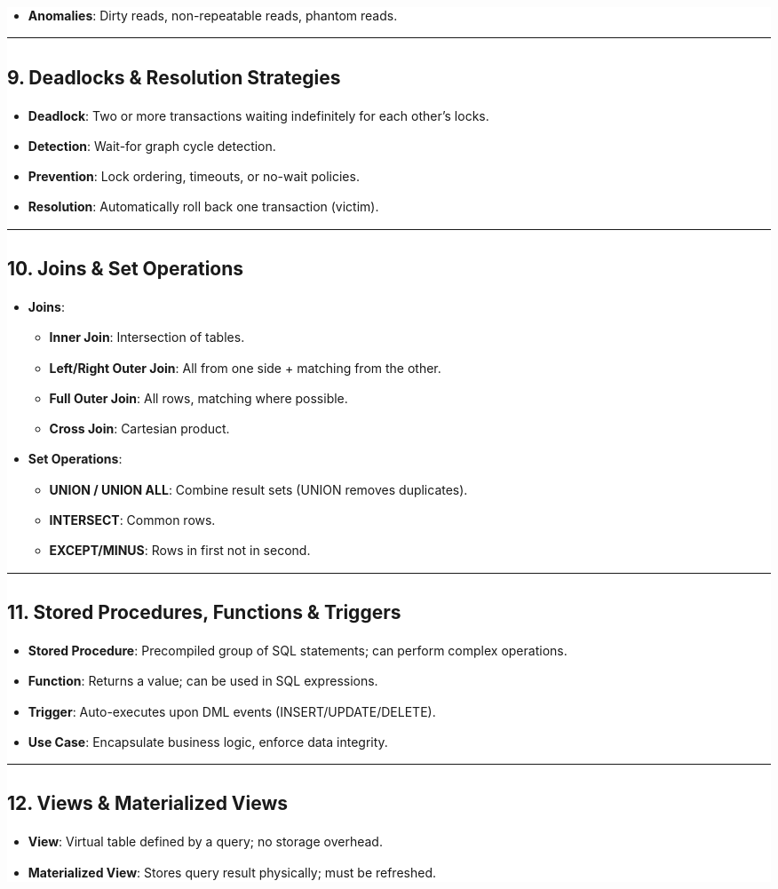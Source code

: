 - **Anomalies**: Dirty reads, non-repeatable reads, phantom reads.
    

---

## 9. Deadlocks & Resolution Strategies

- **Deadlock**: Two or more transactions waiting indefinitely for each other’s locks.
    
- **Detection**: Wait-for graph cycle detection.
    
- **Prevention**: Lock ordering, timeouts, or no-wait policies.
    
- **Resolution**: Automatically roll back one transaction (victim).
    

---

## 10. Joins & Set Operations

- **Joins**:
    
    - **Inner Join**: Intersection of tables.
        
    - **Left/Right Outer Join**: All from one side + matching from the other.
        
    - **Full Outer Join**: All rows, matching where possible.
        
    - **Cross Join**: Cartesian product.
        
- **Set Operations**:
    
    - **UNION / UNION ALL**: Combine result sets (UNION removes duplicates).
        
    - **INTERSECT**: Common rows.
        
    - **EXCEPT/MINUS**: Rows in first not in second.
        

---

## 11. Stored Procedures, Functions & Triggers

- **Stored Procedure**: Precompiled group of SQL statements; can perform complex operations.
    
- **Function**: Returns a value; can be used in SQL expressions.
    
- **Trigger**: Auto-executes upon DML events (INSERT/UPDATE/DELETE).
    
- **Use Case**: Encapsulate business logic, enforce data integrity.
    

---

## 12. Views & Materialized Views

- **View**: Virtual table defined by a query; no storage overhead.
    
- **Materialized View**: Stores query result physically; must be refreshed.
    